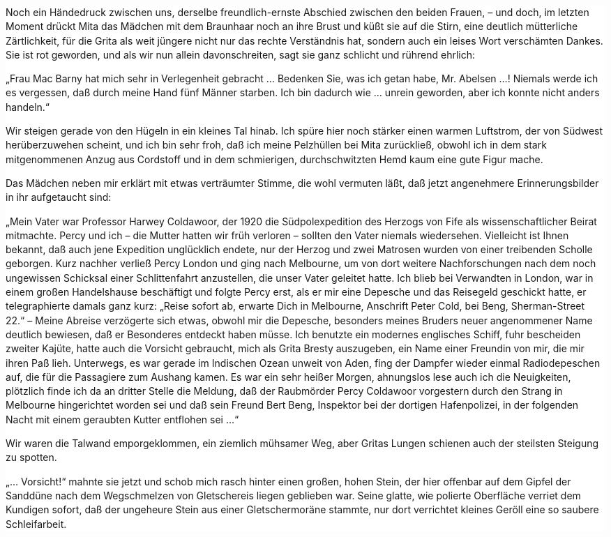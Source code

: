 Noch ein Händedruck zwischen uns, derselbe freundlich-ernste Abschied zwischen
den beiden Frauen, – und doch, im letzten Moment drückt Mita das Mädchen mit
dem Braunhaar noch an ihre Brust und küßt sie auf die Stirn, eine deutlich
mütterliche Zärtlichkeit, für die Grita als weit jüngere nicht nur das rechte
Verständnis hat, sondern auch ein leises Wort verschämten Dankes. Sie ist rot
geworden, und als wir nun allein davonschreiten, sagt sie ganz schlicht und
rührend ehrlich:

„Frau Mac Barny hat mich sehr in Verlegenheit gebracht … Bedenken Sie, was ich
getan habe, Mr. Abelsen …! Niemals werde ich es vergessen, daß durch meine Hand
fünf Männer starben. Ich bin dadurch wie … unrein geworden, aber ich konnte
nicht anders handeln.“

Wir steigen gerade von den Hügeln in ein kleines Tal hinab. Ich spüre hier noch
stärker einen warmen Luftstrom, der von Südwest herüberzuwehen scheint, und ich
bin sehr froh, daß ich meine Pelzhüllen bei Mita zurückließ, obwohl ich in dem
stark mitgenommenen Anzug aus Cordstoff und in dem schmierigen, durchschwitzten
Hemd kaum eine gute Figur mache.

Das Mädchen neben mir erklärt mit etwas verträumter Stimme, die wohl vermuten
läßt, daß jetzt angenehmere Erinnerungsbilder in ihr aufgetaucht sind:

„Mein Vater war Professor Harwey Coldawoor, der 1920 die Südpolexpedition des
Herzogs von Fife als wissenschaftlicher Beirat mitmachte. Percy und ich – die
Mutter hatten wir früh verloren – sollten den Vater niemals wiedersehen.
Vielleicht ist Ihnen bekannt, daß auch jene Expedition unglücklich endete, nur
der Herzog und zwei Matrosen wurden von einer treibenden Scholle geborgen. Kurz
nachher verließ Percy London und ging nach Melbourne, um von dort weitere
Nachforschungen nach dem noch ungewissen Schicksal einer Schlittenfahrt
anzustellen, die unser Vater geleitet hatte. Ich blieb bei Verwandten in
London, war in einem großen Handelshause beschäftigt und folgte Percy erst, als
er mir eine Depesche und das Reisegeld geschickt hatte, er telegraphierte
damals ganz kurz: „Reise sofort ab, erwarte Dich in Melbourne, Anschrift Peter
Cold, bei Beng, Sherman-Street 22.“ – Meine Abreise verzögerte sich etwas,
obwohl mir die Depesche, besonders meines Bruders neuer angenommener Name
deutlich bewiesen, daß er Besonderes entdeckt haben müsse. Ich benutzte ein
modernes englisches Schiff, fuhr bescheiden zweiter Kajüte, hatte auch die
Vorsicht gebraucht, mich als Grita Bresty auszugeben, ein Name einer Freundin
von mir, die mir ihren Paß lieh. Unterwegs, es war gerade im Indischen Ozean
unweit von Aden, fing der Dampfer wieder einmal Radiodepeschen auf, die für die
Passagiere zum Aushang kamen. Es war ein sehr heißer Morgen, ahnungslos lese
auch ich die Neuigkeiten, plötzlich finde ich da an dritter Stelle die Meldung,
daß der Raubmörder Percy Coldawoor vorgestern durch den Strang in Melbourne
hingerichtet worden sei und daß sein Freund Bert Beng, Inspektor bei der
dortigen Hafenpolizei, in der folgenden Nacht mit einem geraubten Kutter
entflohen sei …“

Wir waren die Talwand emporgeklommen, ein ziemlich mühsamer Weg, aber Gritas
Lungen schienen auch der steilsten Steigung zu spotten.

„… Vorsicht!“ mahnte sie jetzt und schob mich rasch hinter einen großen, hohen
Stein, der hier offenbar auf dem Gipfel der Sanddüne nach dem Wegschmelzen von
Gletschereis liegen geblieben war. Seine glatte, wie polierte Oberfläche
verriet dem Kundigen sofort, daß der ungeheure Stein aus einer Gletschermoräne
stammte, nur dort verrichtet kleines Geröll eine so saubere Schleifarbeit.
